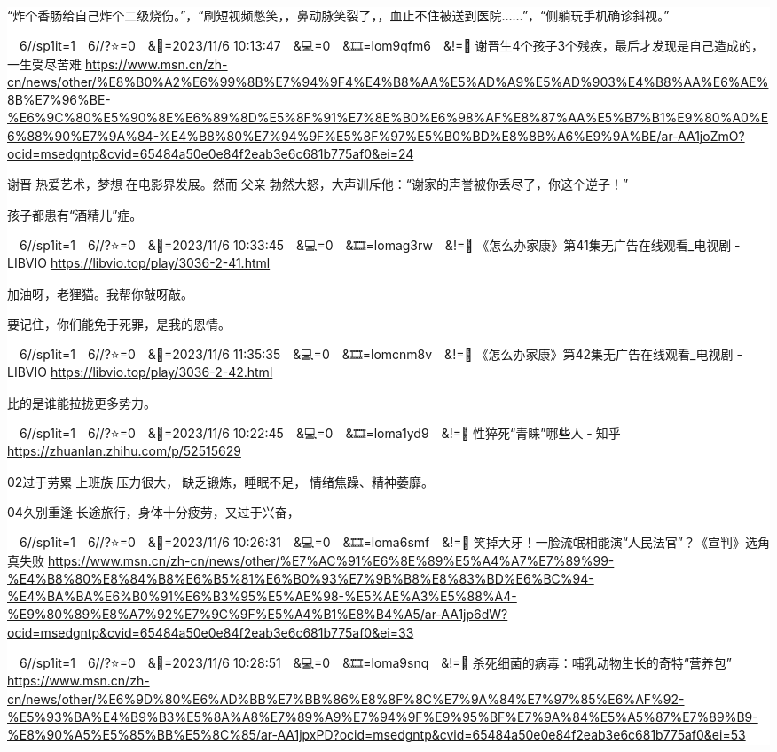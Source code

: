 “炸个香肠给自己炸个二级烧伤。”，“刷短视频憋笑，，鼻动脉笑裂了，，血止不住被送到医院……”，“侧躺玩手机确诊斜视。”

　6//sp1it=1　6//?⭐=0　&📅=2023/11/6 10:13:47　&💻=0　&🎞️=lom9qfm6　&!=🌸
谢晋生4个孩子3个残疾，最后才发现是自己造成的，一生受尽苦难
https://www.msn.cn/zh-cn/news/other/%E8%B0%A2%E6%99%8B%E7%94%9F4%E4%B8%AA%E5%AD%A9%E5%AD%903%E4%B8%AA%E6%AE%8B%E7%96%BE-%E6%9C%80%E5%90%8E%E6%89%8D%E5%8F%91%E7%8E%B0%E6%98%AF%E8%87%AA%E5%B7%B1%E9%80%A0%E6%88%90%E7%9A%84-%E4%B8%80%E7%94%9F%E5%8F%97%E5%B0%BD%E8%8B%A6%E9%9A%BE/ar-AA1joZmO?ocid=msedgntp&cvid=65484a50e0e84f2eab3e6c681b775af0&ei=24

谢晋
热爱艺术，梦想
在电影界发展。然而
父亲
勃然大怒，大声训斥他：“谢家的声誉被你丢尽了，你这个逆子！”

孩子都患有“酒精儿”症。

　6//sp1it=1　6//?⭐=0　&📅=2023/11/6 10:33:45　&💻=0　&🎞️=lomag3rw　&!=🌸
《怎么办家康》第41集无广告在线观看_电视剧 - LIBVIO
https://libvio.top/play/3036-2-41.html

加油呀，老狸猫。我帮你敲呀敲。

要记住，你们能免于死罪，是我的恩情。

　6//sp1it=1　6//?⭐=0　&📅=2023/11/6 11:35:35　&💻=0　&🎞️=lomcnm8v　&!=🌸
《怎么办家康》第42集无广告在线观看_电视剧 - LIBVIO
https://libvio.top/play/3036-2-42.html

比的是谁能拉拢更多势力。

　6//sp1it=1　6//?⭐=0　&📅=2023/11/6 10:22:45　&💻=0　&🎞️=loma1yd9　&!=🌸
性猝死“青睐”哪些人 - 知乎
https://zhuanlan.zhihu.com/p/52515629

02过于劳累
上班族
压力很大，
缺乏锻炼，睡眠不足，
情绪焦躁、精神萎靡。

04久别重逢
长途旅行，身体十分疲劳，又过于兴奋，

　6//sp1it=1　6//?⭐=0　&📅=2023/11/6 10:26:31　&💻=0　&🎞️=loma6smf　&!=🌸
笑掉大牙！一脸流氓相能演“人民法官”？《宣判》选角真失败
https://www.msn.cn/zh-cn/news/other/%E7%AC%91%E6%8E%89%E5%A4%A7%E7%89%99-%E4%B8%80%E8%84%B8%E6%B5%81%E6%B0%93%E7%9B%B8%E8%83%BD%E6%BC%94-%E4%BA%BA%E6%B0%91%E6%B3%95%E5%AE%98-%E5%AE%A3%E5%88%A4-%E9%80%89%E8%A7%92%E7%9C%9F%E5%A4%B1%E8%B4%A5/ar-AA1jp6dW?ocid=msedgntp&cvid=65484a50e0e84f2eab3e6c681b775af0&ei=33

　6//sp1it=1　6//?⭐=0　&📅=2023/11/6 10:28:51　&💻=0　&🎞️=loma9snq　&!=🌸
杀死细菌的病毒：哺乳动物生长的奇特“营养包”
https://www.msn.cn/zh-cn/news/other/%E6%9D%80%E6%AD%BB%E7%BB%86%E8%8F%8C%E7%9A%84%E7%97%85%E6%AF%92-%E5%93%BA%E4%B9%B3%E5%8A%A8%E7%89%A9%E7%94%9F%E9%95%BF%E7%9A%84%E5%A5%87%E7%89%B9-%E8%90%A5%E5%85%BB%E5%8C%85/ar-AA1jpxPD?ocid=msedgntp&cvid=65484a50e0e84f2eab3e6c681b775af0&ei=53
